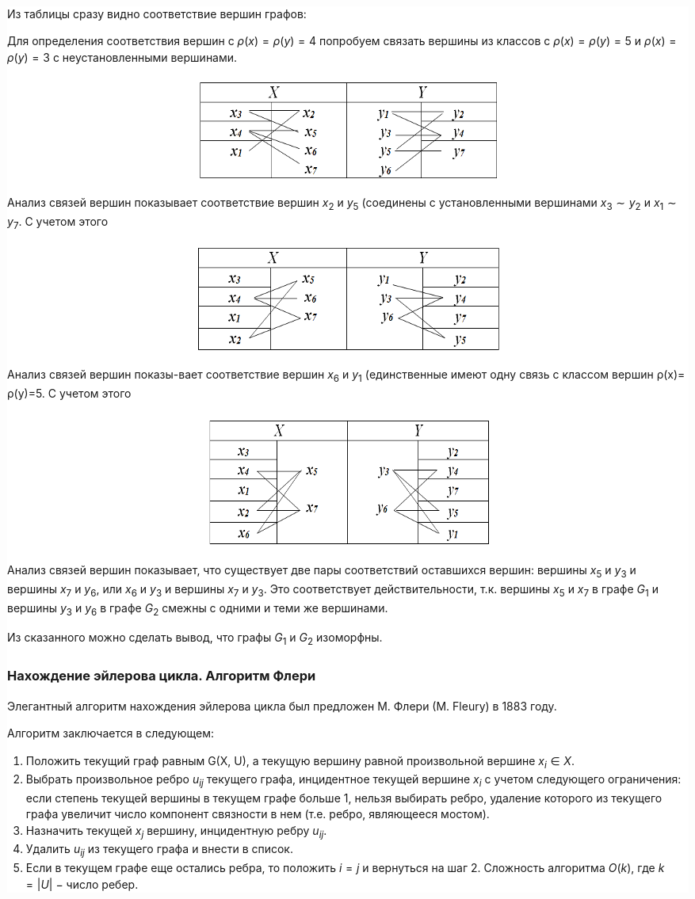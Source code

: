 Из таблицы сразу видно соответствие вершин графов:

Для определения соответствия вершин с $ρ(x)= ρ(y)=4$ попробуем связать вершины из классов 
с $ρ(x)= ρ(y)=5$ и $ρ(x)= ρ(y)=3$ с неустановленными вершинами.

<div align=center><img src="pic/Homework5-3.png"></div>

Анализ связей вершин показывает соответствие вершин  $x_2$ и $y_5$ (соединены с установленными вершинами $х_3\sim y_2$ и $х_1\sim y_7$.  С учетом этого 

<div align=center><img src="pic/Homework5-4.png"></div>

Анализ связей вершин показы-вает соответствие вершин  $x_6$ и $y_1$ (единственные имеют одну связь с классом вершин ρ(x)= ρ(y)=5. С учетом этого

<div align=center><img src="pic/Homework5-5.png"></div>

Анализ связей вершин показывает, что существует две пары соответствий оставшихся вершин: вершины $x_5$ и $y_3$ и вершины $x_7$ и $y_6$, или $x_6$ и $y_3$ и вершины $x_7$ и $y_3$. Это соответствует действительности, т.к. вершины $x_5$ и $x_7$ в графе $G_1$ и вершины $y_3$ и $y_6$ в графе $G_2$ смежны с одними и теми же вершинами.

Из сказанного можно сделать вывод, что графы $G_1$ и $G_2$ изоморфны.

### Нахождение эйлерова цикла.  Алгоритм Флери

Элегантный алгоритм нахождения эйлерова цикла был предложен М. Флери (М. Fleury) в 1883 году.

Алгоритм заключается в следующем:
1. Положить текущий граф равным G(X, U), а текущую вершину равной произвольной вершине $x_i ∈ X$. 
2. Выбрать произвольное ребро $u_{ij}$ текущего графа, инцидентное текущей вершине $x_i$ с учетом следующего ограничения: если степень текущей вершины в текущем графе больше 1, нельзя выбирать ребро, удаление которого из текущего графа увеличит число компонент связности в нем (т.е. ребро, являющееся мостом). 
3. Назначить текущей $x_j$ вершину, инцидентную ребру $u_{ij}$.
4. Удалить $u_{ij}$ из текущего графа и внести в список. 
5. Если в текущем графе еще остались ребра, то положить $i=j$ и вернуться на шаг 2. 
Сложность алгоритма $О(k)$, где  $k = |U|$ − число ребер.
